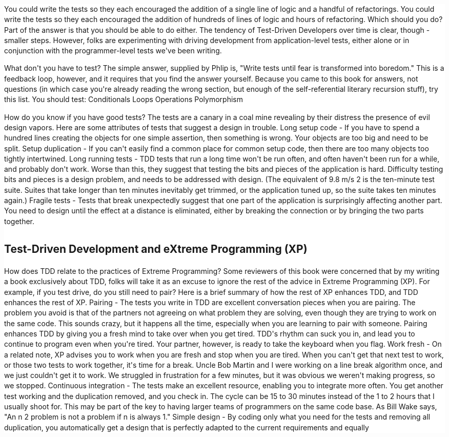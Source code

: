 You could write the tests so they each encouraged the addition of a single line of logic and a
handful of refactorings. You could write the tests so they each encouraged the addition of
hundreds of lines of logic and hours of refactoring. Which should you do?
Part of the answer is that you should be able to do either. The tendency of Test-Driven
Developers over time is clear, though - smaller steps. However, folks are experimenting with
driving development from application-level tests, either alone or in conjunction with the
programmer-level tests we've been writing.

What don't you have to test?
The simple answer, supplied by Phlip is, "Write tests until fear is transformed into boredom."
This is a feedback loop, however, and it requires that you find the answer yourself. Because
you came to this book for answers, not questions (in which case you're already reading the
wrong section, but enough of the self-referential literary recursion stuff), try this list. You
should test:
Conditionals
Loops
Operations
Polymorphism

How do you know if you have good tests?
The tests are a canary in a coal mine revealing by their distress the presence of evil design
vapors. Here are some attributes of tests that suggest a design in trouble.
Long setup code - If you have to spend a hundred lines creating the objects for one simple
assertion, then something is wrong. Your objects are too big and need to be split.
Setup duplication - If you can't easily find a common place for common setup code, then there
are too many objects too tightly intertwined.
Long running tests - TDD tests that run a long time won't be run often, and often haven't
been run for a while, and probably don't work. Worse than this, they suggest that testing the
bits and pieces of the application is hard. Difficulty testing bits and pieces is a design problem,
and needs to be addressed with design. (The equivalent of 9.8 m/s
2 is the ten-minute test
suite. Suites that take longer than ten minutes inevitably get trimmed, or the application
tuned up, so the suite takes ten minutes again.)
Fragile tests - Tests that break unexpectedly suggest that one part of the application is
surprisingly affecting another part. You need to design until the effect at a distance is
eliminated, either by breaking the connection or by bringing the two parts together.

## Test-Driven Development and eXtreme Programming (XP)

How does TDD relate to the practices of Extreme Programming?
Some reviewers of this book were concerned that by my writing a book exclusively about TDD,
folks will take it as an excuse to ignore the rest of the advice in Extreme Programming (XP).
For example, if you test drive, do you still need to pair? Here is a brief summary of how the
rest of XP enhances TDD, and TDD enhances the rest of XP.
Pairing - The tests you write in TDD are excellent conversation pieces when you are pairing.
The problem you avoid is that of the partners not agreeing on what problem they are solving,
even though they are trying to work on the same code. This sounds crazy, but it happens all
the time, especially when you are learning to pair with someone. Pairing enhances TDD by
giving you a fresh mind to take over when you get tired. TDD's rhythm can suck you in, and
lead you to continue to program even when you're tired. Your partner, however, is ready to
take the keyboard when you flag.
Work fresh - On a related note, XP advises you to work when you are fresh and stop when
you are tired. When you can't get that next test to work, or those two tests to work together,
it's time for a break. Uncle Bob Martin and I were working on a line break algorithm once, and
we just couldn't get it to work. We struggled in frustration for a few minutes, but it was
obvious we weren't making progress, so we stopped.
Continuous integration - The tests make an excellent resource, enabling you to integrate
more often. You get another test working and the duplication removed, and you check in. The
cycle can be 15 to 30 minutes instead of the 1 to 2 hours that I usually shoot for. This may be
part of the key to having larger teams of programmers on the same code base. As Bill Wake
says, "An n
2 problem is not a problem if n is always 1."
Simple design - By coding only what you need for the tests and removing all duplication, you
automatically get a design that is perfectly adapted to the current requirements and equally